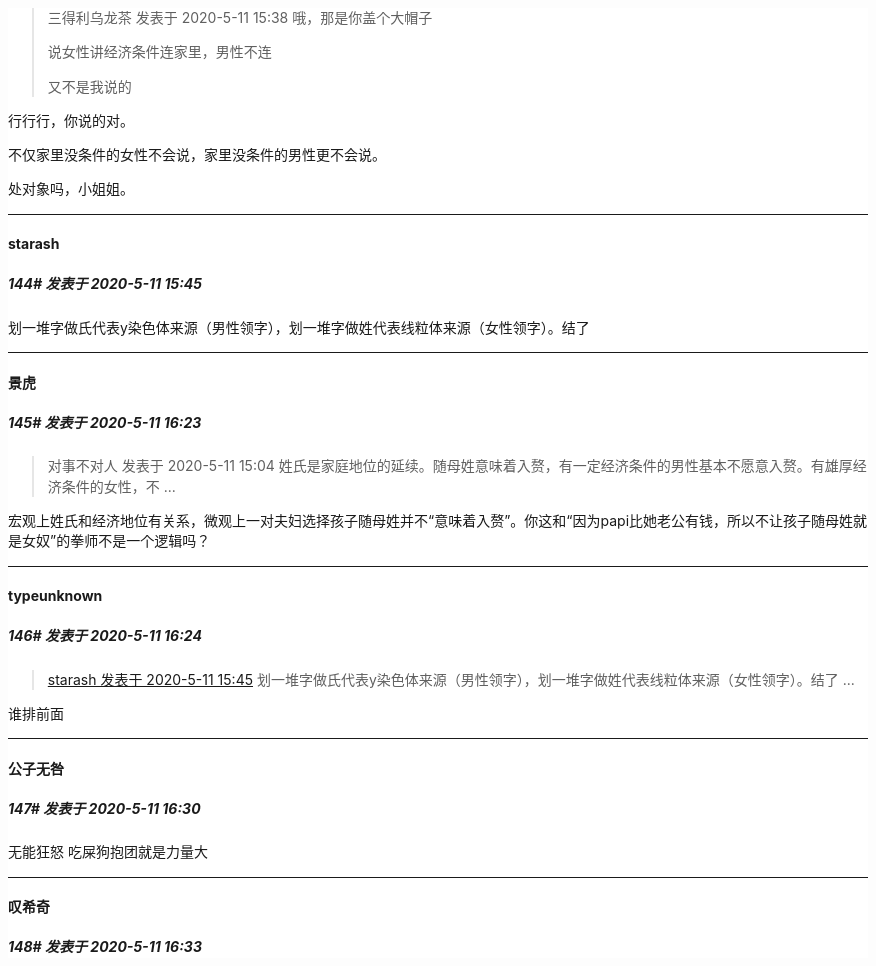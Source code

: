 
<blockquote>三得利乌龙茶 发表于 2020-5-11 15:38
哦，那是你盖个大帽子

说女性讲经济条件连家里，男性不连

又不是我说的
</blockquote>
行行行，你说的对。


不仅家里没条件的女性不会说，家里没条件的男性更不会说。


处对象吗，小姐姐。


-----

####  starash  
##### 144#       发表于 2020-5-11 15:45


划一堆字做氏代表y染色体来源（男性领字），划一堆字做姓代表线粒体来源（女性领字）。结了


-----

####  景虎  
##### 145#       发表于 2020-5-11 16:23


<blockquote>对事不对人 发表于 2020-5-11 15:04
姓氏是家庭地位的延续。随母姓意味着入赘，有一定经济条件的男性基本不愿意入赘。有雄厚经济条件的女性，不 ...</blockquote>
宏观上姓氏和经济地位有关系，微观上一对夫妇选择孩子随母姓并不“意味着入赘”。你这和“因为papi比她老公有钱，所以不让孩子随母姓就是女奴”的拳师不是一个逻辑吗？


-----

####  typeunknown  
##### 146#       发表于 2020-5-11 16:24


<blockquote><a href="httphttps://bbs.saraba1st.com/2b/forum.php?mod=redirect&amp;goto=findpost&amp;pid=47379961&amp;ptid=1933924" target="_blank">starash 发表于 2020-5-11 15:45</a>
划一堆字做氏代表y染色体来源（男性领字），划一堆字做姓代表线粒体来源（女性领字）。结了 ...</blockquote>
谁排前面


-----

####  公子无咎  
##### 147#       发表于 2020-5-11 16:30


无能狂怒 吃屎狗抱团就是力量大


-----

####  叹希奇  
##### 148#       发表于 2020-5-11 16:33
